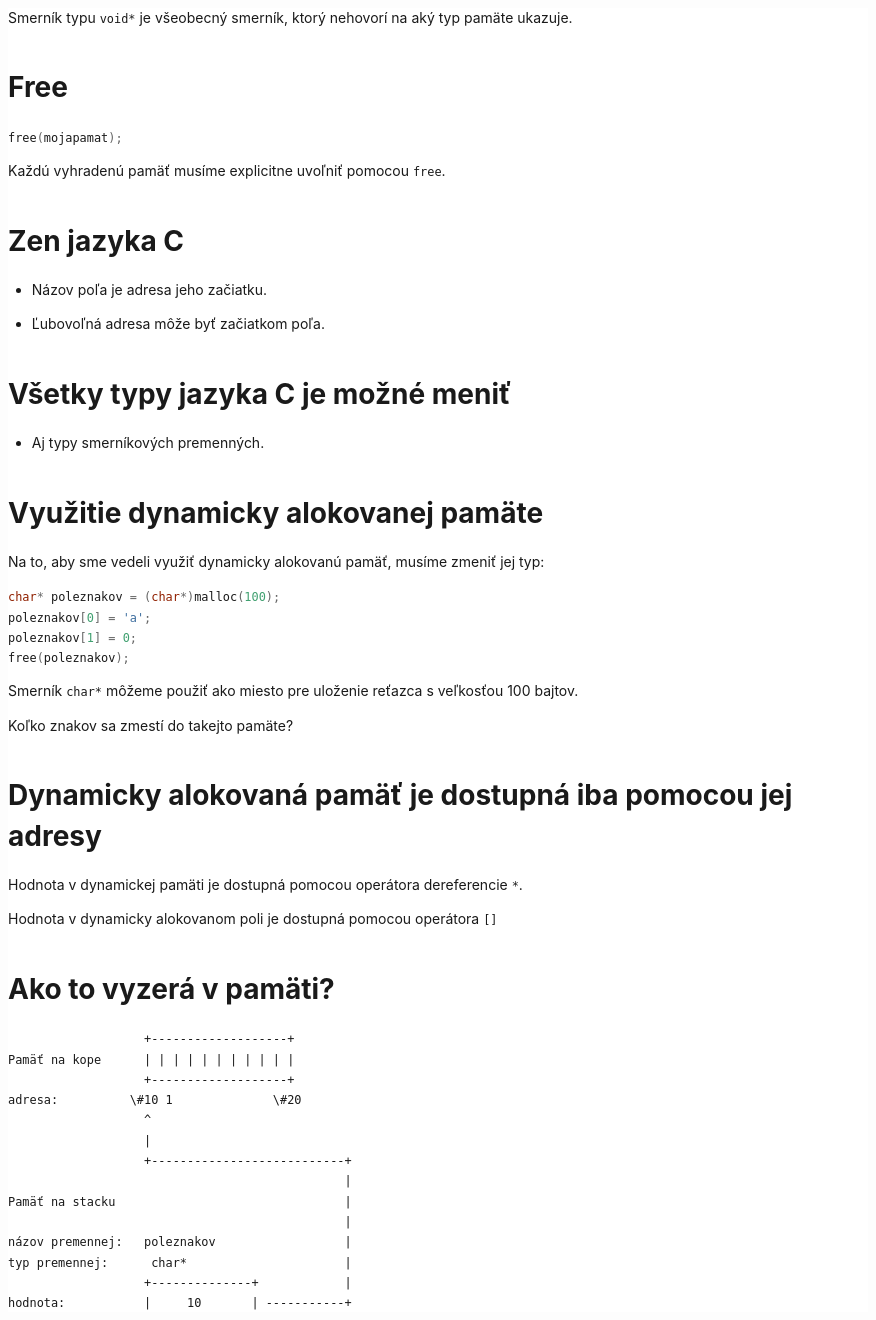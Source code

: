 Smerník typu `void*` je všeobecný smerník, ktorý nehovorí na aký typ
pamäte ukazuje.

# Free

``` c
free(mojapamat);
```

Každú vyhradenú pamäť musíme explicitne uvoľniť pomocou `free`.

# Zen jazyka C

  - Názov poľa je adresa jeho začiatku.

  - Ľubovoľná adresa môže byť začiatkom poľa.

# Všetky typy jazyka C je možné meniť

  - Aj typy smerníkových premenných.

# Využitie dynamicky alokovanej pamäte

Na to, aby sme vedeli využiť dynamicky alokovanú pamäť, musíme zmeniť
jej typ:

``` c
char* poleznakov = (char*)malloc(100);
poleznakov[0] = 'a';
poleznakov[1] = 0;
free(poleznakov);
```

Smerník `char*` môžeme použiť ako miesto pre uloženie reťazca s
veľkosťou 100 bajtov.

Koľko znakov sa zmestí do takejto pamäte?

# Dynamicky alokovaná pamäť je dostupná iba pomocou jej adresy

Hodnota v dynamickej pamäti je dostupná pomocou operátora dereferencie
`*`.

Hodnota v dynamicky alokovanom poli je dostupná pomocou operátora `[]`

# Ako to vyzerá v pamäti?

``` 
                   +-------------------+
Pamäť na kope      | | | | | | | | | | |
                   +-------------------+
adresa:          \#10 1              \#20
                   ^
                   |
                   +---------------------------+
                                               |
Pamäť na stacku                                |
                                               |
názov premennej:   poleznakov                  |
typ premennej:      char*                      |
                   +--------------+            |
hodnota:           |     10       | -----------+
```